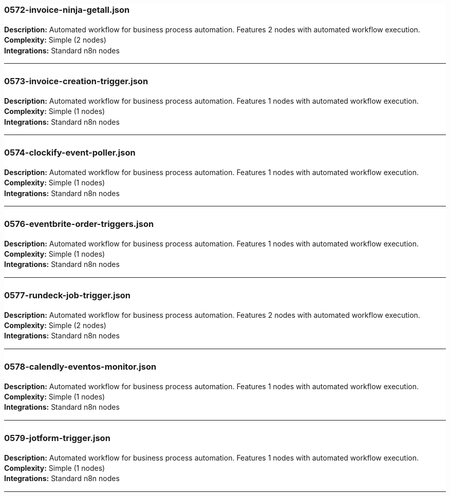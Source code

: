 
### 0572-invoice-ninja-getall.json
**Description:** Automated workflow for business process automation. Features 2 nodes with automated workflow execution.  
**Complexity:** Simple (2 nodes)  
**Integrations:** Standard n8n nodes

---

### 0573-invoice-creation-trigger.json
**Description:** Automated workflow for business process automation. Features 1 nodes with automated workflow execution.  
**Complexity:** Simple (1 nodes)  
**Integrations:** Standard n8n nodes

---

### 0574-clockify-event-poller.json
**Description:** Automated workflow for business process automation. Features 1 nodes with automated workflow execution.  
**Complexity:** Simple (1 nodes)  
**Integrations:** Standard n8n nodes

---

### 0576-eventbrite-order-triggers.json
**Description:** Automated workflow for business process automation. Features 1 nodes with automated workflow execution.  
**Complexity:** Simple (1 nodes)  
**Integrations:** Standard n8n nodes

---

### 0577-rundeck-job-trigger.json
**Description:** Automated workflow for business process automation. Features 2 nodes with automated workflow execution.  
**Complexity:** Simple (2 nodes)  
**Integrations:** Standard n8n nodes

---

### 0578-calendly-eventos-monitor.json
**Description:** Automated workflow for business process automation. Features 1 nodes with automated workflow execution.  
**Complexity:** Simple (1 nodes)  
**Integrations:** Standard n8n nodes

---

### 0579-jotform-trigger.json
**Description:** Automated workflow for business process automation. Features 1 nodes with automated workflow execution.  
**Complexity:** Simple (1 nodes)  
**Integrations:** Standard n8n nodes

---